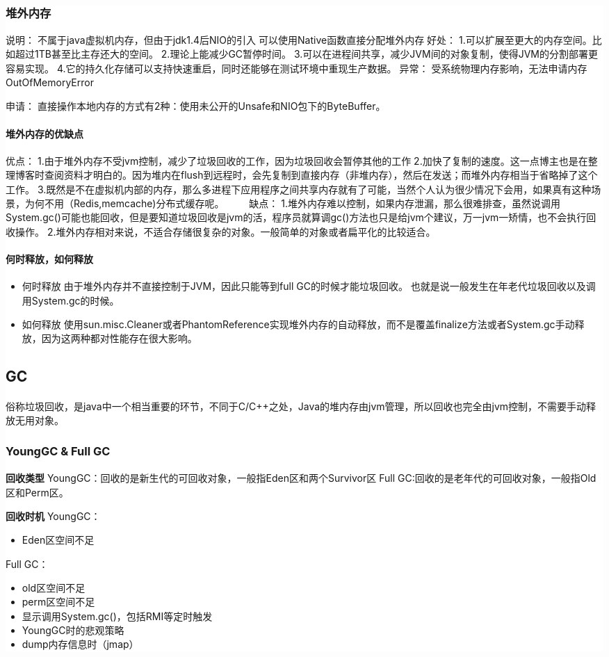 ### 堆外内存

说明：
    不属于java虚拟机内存，但由于jdk1.4后NIO的引入 可以使用Native函数直接分配堆外内存
好处：
    1.可以扩展至更大的内存空间。比如超过1TB甚至比主存还大的空间。
    2.理论上能减少GC暂停时间。
    3.可以在进程间共享，减少JVM间的对象复制，使得JVM的分割部署更容易实现。
    4.它的持久化存储可以支持快速重启，同时还能够在测试环境中重现生产数据。
异常：
    受系统物理内存影响，无法申请内存 OutOfMemoryError 

申请：
直接操作本地内存的方式有2种：使用未公开的Unsafe和NIO包下的ByteBuffer。

#### 堆外内存的优缺点
优点：
1.由于堆外内存不受jvm控制，减少了垃圾回收的工作，因为垃圾回收会暂停其他的工作
2.加快了复制的速度。这一点博主也是在整理博客时查阅资料才明白的。因为堆内在flush到远程时，会先复制到直接内存（非堆内存），然后在发送；而堆外内存相当于省略掉了这个工作。 
3.既然是不在虚拟机内部的内存，那么多进程下应用程序之间共享内存就有了可能，当然个人认为很少情况下会用，如果真有这种场景，为何不用（Redis,memcache)分布式缓存呢。
　　
缺点：
1.堆外内存难以控制，如果内存泄漏，那么很难排查，虽然说调用System.gc()可能也能回收，但是要知道垃圾回收是jvm的活，程序员就算调gc()方法也只是给jvm个建议，万一jvm一矫情，也不会执行回收操作。
2.堆外内存相对来说，不适合存储很复杂的对象。一般简单的对象或者扁平化的比较适合。
       
#### 何时释放，如何释放
- 何时释放
由于堆外内存并不直接控制于JVM，因此只能等到full GC的时候才能垃圾回收。
也就是说一般发生在年老代垃圾回收以及调用System.gc的时候。

- 如何释放
使用sun.misc.Cleaner或者PhantomReference实现堆外内存的自动释放，而不是覆盖finalize方法或者System.gc手动释放，因为这两种都对性能存在很大影响。

## GC
俗称垃圾回收，是java中一个相当重要的环节，不同于C/C++之处，Java的堆内存由jvm管理，所以回收也完全由jvm控制，不需要手动释放无用对象。

### YoungGC & Full GC
**回收类型**
YoungGC：回收的是新生代的可回收对象，一般指Eden区和两个Survivor区
Full GC:回收的是老年代的可回收对象，一般指Old区和Perm区。

**回收时机**
YoungGC：
- Eden区空间不足

Full GC：
- old区空间不足
- perm区空间不足
- 显示调用System.gc()，包括RMI等定时触发
- YoungGC时的悲观策略
- dump内存信息时（jmap）
